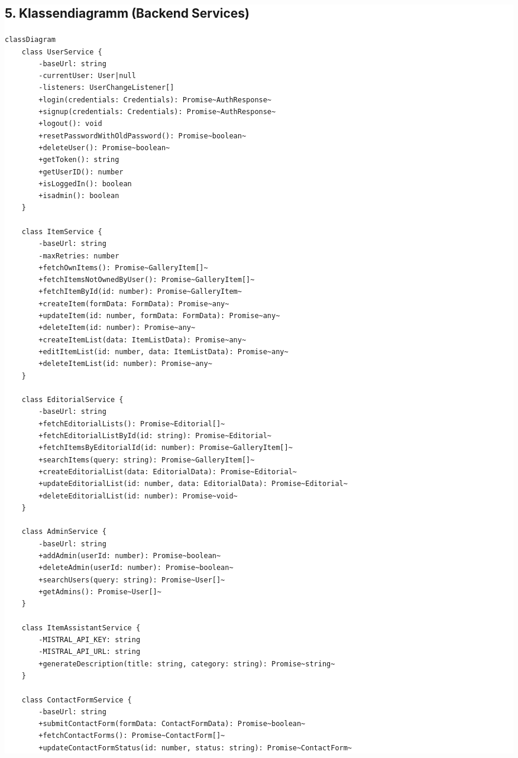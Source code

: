 ## 5. Klassendiagramm (Backend Services)

```mermaid
classDiagram
    class UserService {
        -baseUrl: string
        -currentUser: User|null
        -listeners: UserChangeListener[]
        +login(credentials: Credentials): Promise~AuthResponse~
        +signup(credentials: Credentials): Promise~AuthResponse~
        +logout(): void
        +resetPasswordWithOldPassword(): Promise~boolean~
        +deleteUser(): Promise~boolean~
        +getToken(): string
        +getUserID(): number
        +isLoggedIn(): boolean
        +isadmin(): boolean
    }
    
    class ItemService {
        -baseUrl: string
        -maxRetries: number
        +fetchOwnItems(): Promise~GalleryItem[]~
        +fetchItemsNotOwnedByUser(): Promise~GalleryItem[]~
        +fetchItemById(id: number): Promise~GalleryItem~
        +createItem(formData: FormData): Promise~any~
        +updateItem(id: number, formData: FormData): Promise~any~
        +deleteItem(id: number): Promise~any~
        +createItemList(data: ItemListData): Promise~any~
        +editItemList(id: number, data: ItemListData): Promise~any~
        +deleteItemList(id: number): Promise~any~
    }
    
    class EditorialService {
        -baseUrl: string
        +fetchEditorialLists(): Promise~Editorial[]~
        +fetchEditorialListById(id: string): Promise~Editorial~
        +fetchItemsByEditorialId(id: number): Promise~GalleryItem[]~
        +searchItems(query: string): Promise~GalleryItem[]~
        +createEditorialList(data: EditorialData): Promise~Editorial~
        +updateEditorialList(id: number, data: EditorialData): Promise~Editorial~
        +deleteEditorialList(id: number): Promise~void~
    }
    
    class AdminService {
        -baseUrl: string
        +addAdmin(userId: number): Promise~boolean~
        +deleteAdmin(userId: number): Promise~boolean~
        +searchUsers(query: string): Promise~User[]~
        +getAdmins(): Promise~User[]~
    }
    
    class ItemAssistantService {
        -MISTRAL_API_KEY: string
        -MISTRAL_API_URL: string
        +generateDescription(title: string, category: string): Promise~string~
    }
    
    class ContactFormService {
        -baseUrl: string
        +submitContactForm(formData: ContactFormData): Promise~boolean~
        +fetchContactForms(): Promise~ContactForm[]~
        +updateContactFormStatus(id: number, status: string): Promise~ContactForm~
```